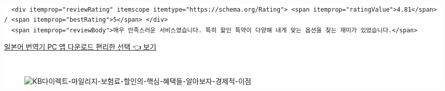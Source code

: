       <div itemprop="reviewRating" itemscope itemtype="https://schema.org/Rating"> <span itemprop="ratingValue">4.81</span> / <span itemprop="bestRating">5</span> </div>
      <span itemprop="reviewBody">매우 만족스러운 서비스였습니다. 특히 할인 특약이 다양해 내게 맞는 옵션을 찾는 재미가 있었습니다.</span>
  </div>
  </blockquote>
</div>
<p><a class="click-button" title="일본어 번역기 PC 앱 다운로드 편리한 선택" href="https://somered.github.io/posts/%EC%9D%BC%EB%B3%B8%EC%96%B4-%EB%B2%88%EC%97%AD%EA%B8%B0-PC-%EC%95%B1-%EB%8B%A4%EC%9A%B4%EB%A1%9C%EB%93%9C-%ED%8E%B8%EB%A6%AC%ED%95%9C-%EC%84%A0%ED%83%9D/" rel="dofollow">일본어 번역기 PC 앱 다운로드 편리한 선택 👈 보기</a></p><br>
<figure class="image"><img src="https://somered.github.io/assets/img/thumbnail/KB다이렉트-마일리지-보험료-할인의-핵심-혜택들-알아보자-경제적-이점.webp" alt="KB다이렉트-마일리지-보험료-할인의-핵심-혜택들-알아보자-경제적-이점" width="256" height="256"></figure>